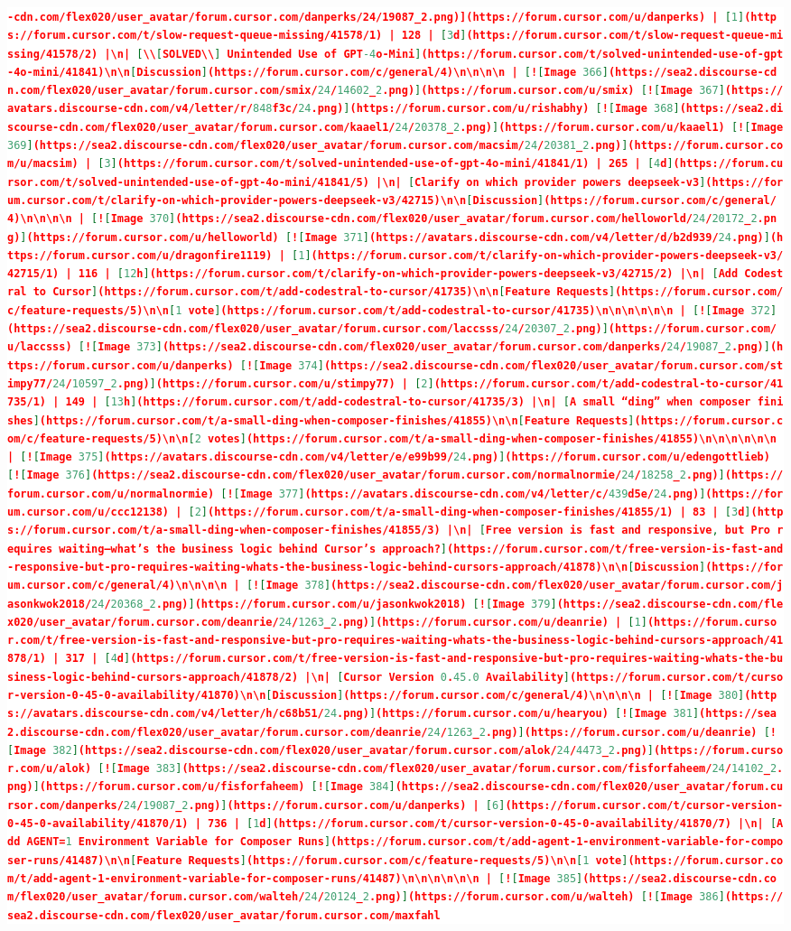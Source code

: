 ```json
-cdn.com/flex020/user_avatar/forum.cursor.com/danperks/24/19087_2.png)](https://forum.cursor.com/u/danperks) | [1](https://forum.cursor.com/t/slow-request-queue-missing/41578/1) | 128 | [3d](https://forum.cursor.com/t/slow-request-queue-missing/41578/2) |\n| [\\[SOLVED\\] Unintended Use of GPT-4o-Mini](https://forum.cursor.com/t/solved-unintended-use-of-gpt-4o-mini/41841)\n\n[Discussion](https://forum.cursor.com/c/general/4)\n\n\n\n | [![Image 366](https://sea2.discourse-cdn.com/flex020/user_avatar/forum.cursor.com/smix/24/14602_2.png)](https://forum.cursor.com/u/smix) [![Image 367](https://avatars.discourse-cdn.com/v4/letter/r/848f3c/24.png)](https://forum.cursor.com/u/rishabhy) [![Image 368](https://sea2.discourse-cdn.com/flex020/user_avatar/forum.cursor.com/kaael1/24/20378_2.png)](https://forum.cursor.com/u/kaael1) [![Image 369](https://sea2.discourse-cdn.com/flex020/user_avatar/forum.cursor.com/macsim/24/20381_2.png)](https://forum.cursor.com/u/macsim) | [3](https://forum.cursor.com/t/solved-unintended-use-of-gpt-4o-mini/41841/1) | 265 | [4d](https://forum.cursor.com/t/solved-unintended-use-of-gpt-4o-mini/41841/5) |\n| [Clarify on which provider powers deepseek-v3](https://forum.cursor.com/t/clarify-on-which-provider-powers-deepseek-v3/42715)\n\n[Discussion](https://forum.cursor.com/c/general/4)\n\n\n\n | [![Image 370](https://sea2.discourse-cdn.com/flex020/user_avatar/forum.cursor.com/helloworld/24/20172_2.png)](https://forum.cursor.com/u/helloworld) [![Image 371](https://avatars.discourse-cdn.com/v4/letter/d/b2d939/24.png)](https://forum.cursor.com/u/dragonfire1119) | [1](https://forum.cursor.com/t/clarify-on-which-provider-powers-deepseek-v3/42715/1) | 116 | [12h](https://forum.cursor.com/t/clarify-on-which-provider-powers-deepseek-v3/42715/2) |\n| [Add Codestral to Cursor](https://forum.cursor.com/t/add-codestral-to-cursor/41735)\n\n[Feature Requests](https://forum.cursor.com/c/feature-requests/5)\n\n[1 vote](https://forum.cursor.com/t/add-codestral-to-cursor/41735)\n\n\n\n\n\n | [![Image 372](https://sea2.discourse-cdn.com/flex020/user_avatar/forum.cursor.com/laccsss/24/20307_2.png)](https://forum.cursor.com/u/laccsss) [![Image 373](https://sea2.discourse-cdn.com/flex020/user_avatar/forum.cursor.com/danperks/24/19087_2.png)](https://forum.cursor.com/u/danperks) [![Image 374](https://sea2.discourse-cdn.com/flex020/user_avatar/forum.cursor.com/stimpy77/24/10597_2.png)](https://forum.cursor.com/u/stimpy77) | [2](https://forum.cursor.com/t/add-codestral-to-cursor/41735/1) | 149 | [13h](https://forum.cursor.com/t/add-codestral-to-cursor/41735/3) |\n| [A small “ding” when composer finishes](https://forum.cursor.com/t/a-small-ding-when-composer-finishes/41855)\n\n[Feature Requests](https://forum.cursor.com/c/feature-requests/5)\n\n[2 votes](https://forum.cursor.com/t/a-small-ding-when-composer-finishes/41855)\n\n\n\n\n\n | [![Image 375](https://avatars.discourse-cdn.com/v4/letter/e/e99b99/24.png)](https://forum.cursor.com/u/edengottlieb) [![Image 376](https://sea2.discourse-cdn.com/flex020/user_avatar/forum.cursor.com/normalnormie/24/18258_2.png)](https://forum.cursor.com/u/normalnormie) [![Image 377](https://avatars.discourse-cdn.com/v4/letter/c/439d5e/24.png)](https://forum.cursor.com/u/ccc12138) | [2](https://forum.cursor.com/t/a-small-ding-when-composer-finishes/41855/1) | 83 | [3d](https://forum.cursor.com/t/a-small-ding-when-composer-finishes/41855/3) |\n| [Free version is fast and responsive, but Pro requires waiting—what’s the business logic behind Cursor’s approach?](https://forum.cursor.com/t/free-version-is-fast-and-responsive-but-pro-requires-waiting-whats-the-business-logic-behind-cursors-approach/41878)\n\n[Discussion](https://forum.cursor.com/c/general/4)\n\n\n\n | [![Image 378](https://sea2.discourse-cdn.com/flex020/user_avatar/forum.cursor.com/jasonkwok2018/24/20368_2.png)](https://forum.cursor.com/u/jasonkwok2018) [![Image 379](https://sea2.discourse-cdn.com/flex020/user_avatar/forum.cursor.com/deanrie/24/1263_2.png)](https://forum.cursor.com/u/deanrie) | [1](https://forum.cursor.com/t/free-version-is-fast-and-responsive-but-pro-requires-waiting-whats-the-business-logic-behind-cursors-approach/41878/1) | 317 | [4d](https://forum.cursor.com/t/free-version-is-fast-and-responsive-but-pro-requires-waiting-whats-the-business-logic-behind-cursors-approach/41878/2) |\n| [Cursor Version 0.45.0 Availability](https://forum.cursor.com/t/cursor-version-0-45-0-availability/41870)\n\n[Discussion](https://forum.cursor.com/c/general/4)\n\n\n\n | [![Image 380](https://avatars.discourse-cdn.com/v4/letter/h/c68b51/24.png)](https://forum.cursor.com/u/hearyou) [![Image 381](https://sea2.discourse-cdn.com/flex020/user_avatar/forum.cursor.com/deanrie/24/1263_2.png)](https://forum.cursor.com/u/deanrie) [![Image 382](https://sea2.discourse-cdn.com/flex020/user_avatar/forum.cursor.com/alok/24/4473_2.png)](https://forum.cursor.com/u/alok) [![Image 383](https://sea2.discourse-cdn.com/flex020/user_avatar/forum.cursor.com/fisforfaheem/24/14102_2.png)](https://forum.cursor.com/u/fisforfaheem) [![Image 384](https://sea2.discourse-cdn.com/flex020/user_avatar/forum.cursor.com/danperks/24/19087_2.png)](https://forum.cursor.com/u/danperks) | [6](https://forum.cursor.com/t/cursor-version-0-45-0-availability/41870/1) | 736 | [1d](https://forum.cursor.com/t/cursor-version-0-45-0-availability/41870/7) |\n| [Add AGENT=1 Environment Variable for Composer Runs](https://forum.cursor.com/t/add-agent-1-environment-variable-for-composer-runs/41487)\n\n[Feature Requests](https://forum.cursor.com/c/feature-requests/5)\n\n[1 vote](https://forum.cursor.com/t/add-agent-1-environment-variable-for-composer-runs/41487)\n\n\n\n\n\n | [![Image 385](https://sea2.discourse-cdn.com/flex020/user_avatar/forum.cursor.com/walteh/24/20124_2.png)](https://forum.cursor.com/u/walteh) [![Image 386](https://sea2.discourse-cdn.com/flex020/user_avatar/forum.cursor.com/maxfahl
```